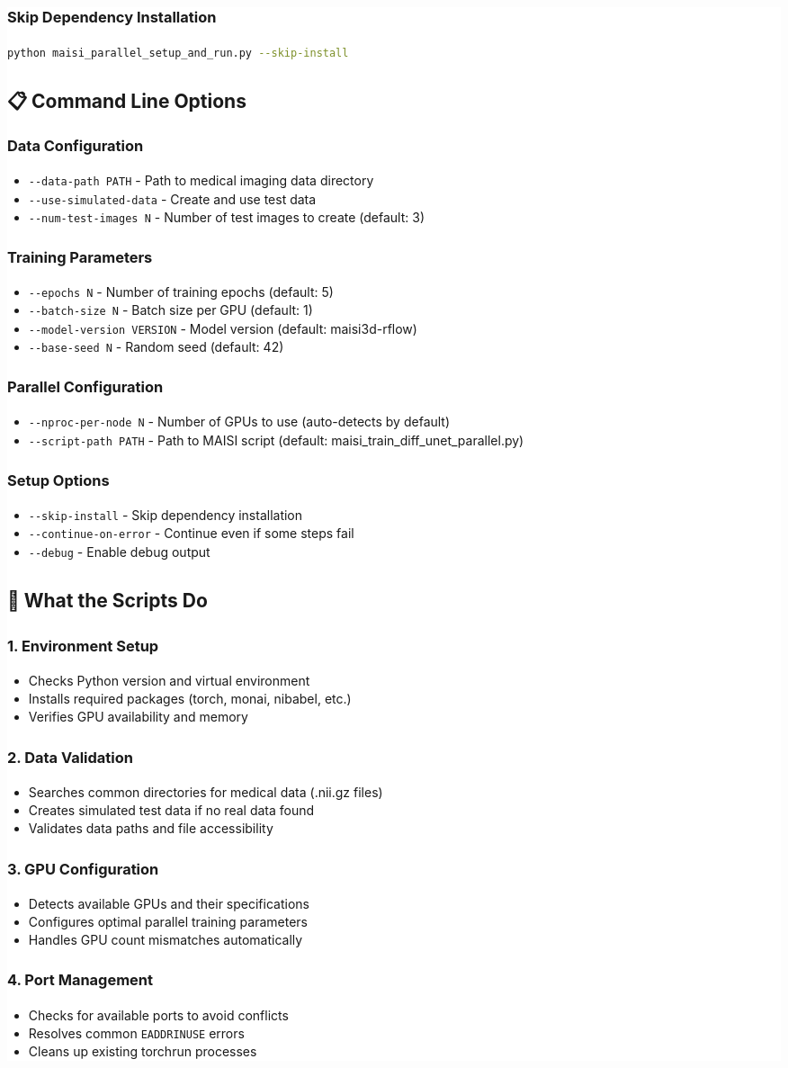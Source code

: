 ### Skip Dependency Installation

```bash
python maisi_parallel_setup_and_run.py --skip-install
```

## 📋 Command Line Options

### Data Configuration
- `--data-path PATH` - Path to medical imaging data directory
- `--use-simulated-data` - Create and use test data
- `--num-test-images N` - Number of test images to create (default: 3)

### Training Parameters
- `--epochs N` - Number of training epochs (default: 5)
- `--batch-size N` - Batch size per GPU (default: 1)
- `--model-version VERSION` - Model version (default: maisi3d-rflow)
- `--base-seed N` - Random seed (default: 42)

### Parallel Configuration
- `--nproc-per-node N` - Number of GPUs to use (auto-detects by default)
- `--script-path PATH` - Path to MAISI script (default: maisi_train_diff_unet_parallel.py)

### Setup Options
- `--skip-install` - Skip dependency installation
- `--continue-on-error` - Continue even if some steps fail
- `--debug` - Enable debug output

## 🔧 What the Scripts Do

### 1. Environment Setup
- Checks Python version and virtual environment
- Installs required packages (torch, monai, nibabel, etc.)
- Verifies GPU availability and memory

### 2. Data Validation
- Searches common directories for medical data (.nii.gz files)
- Creates simulated test data if no real data found
- Validates data paths and file accessibility

### 3. GPU Configuration
- Detects available GPUs and their specifications
- Configures optimal parallel training parameters
- Handles GPU count mismatches automatically

### 4. Port Management
- Checks for available ports to avoid conflicts
- Resolves common `EADDRINUSE` errors
- Cleans up existing torchrun processes
